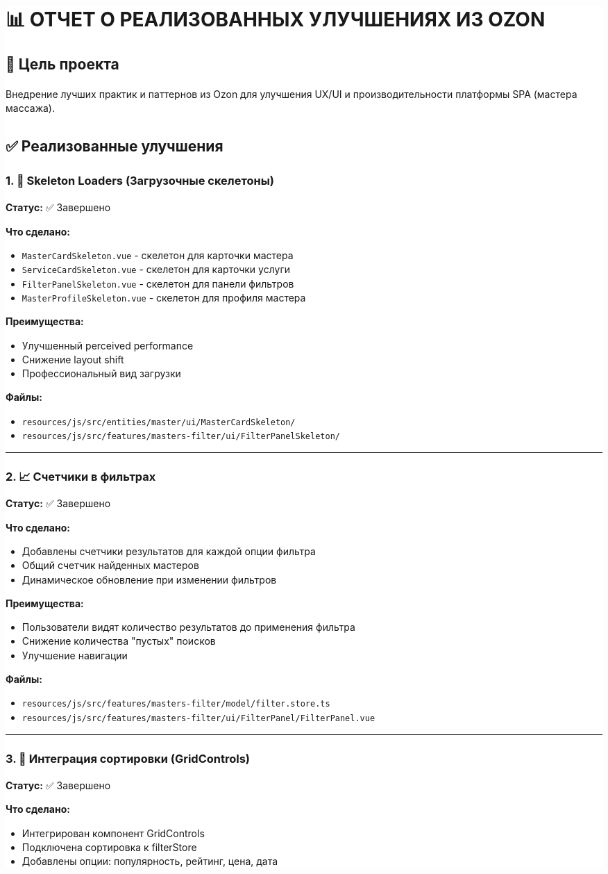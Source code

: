 # 📊 ОТЧЕТ О РЕАЛИЗОВАННЫХ УЛУЧШЕНИЯХ ИЗ OZON

## 🎯 Цель проекта
Внедрение лучших практик и паттернов из Ozon для улучшения UX/UI и производительности платформы SPA (мастера массажа).

## ✅ Реализованные улучшения

### 1. 🎨 Skeleton Loaders (Загрузочные скелетоны)
**Статус:** ✅ Завершено

**Что сделано:**
- `MasterCardSkeleton.vue` - скелетон для карточки мастера
- `ServiceCardSkeleton.vue` - скелетон для карточки услуги  
- `FilterPanelSkeleton.vue` - скелетон для панели фильтров
- `MasterProfileSkeleton.vue` - скелетон для профиля мастера

**Преимущества:**
- Улучшенный perceived performance
- Снижение layout shift
- Профессиональный вид загрузки

**Файлы:**
- `resources/js/src/entities/master/ui/MasterCardSkeleton/`
- `resources/js/src/features/masters-filter/ui/FilterPanelSkeleton/`

---

### 2. 📈 Счетчики в фильтрах
**Статус:** ✅ Завершено

**Что сделано:**
- Добавлены счетчики результатов для каждой опции фильтра
- Общий счетчик найденных мастеров
- Динамическое обновление при изменении фильтров

**Преимущества:**
- Пользователи видят количество результатов до применения фильтра
- Снижение количества "пустых" поисков
- Улучшение навигации

**Файлы:**
- `resources/js/src/features/masters-filter/model/filter.store.ts`
- `resources/js/src/features/masters-filter/ui/FilterPanel/FilterPanel.vue`

---

### 3. 🔄 Интеграция сортировки (GridControls)
**Статус:** ✅ Завершено

**Что сделано:**
- Интегрирован компонент GridControls
- Подключена сортировка к filterStore
- Добавлены опции: популярность, рейтинг, цена, дата
